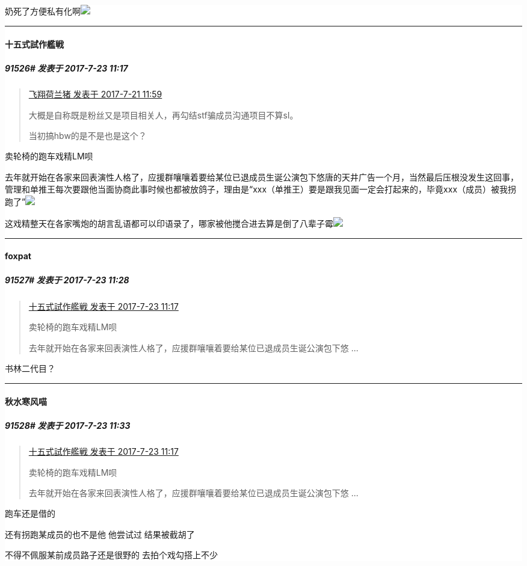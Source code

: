 
奶死了方便私有化啊<img src="https://static.saraba1st.com/image/smiley/face2017/037.png" referrerpolicy="no-referrer">


-----

####  十五式試作艦戦  
##### 91526#       发表于 2017-7-23 11:17


<blockquote><a href="httphttps://bbs.saraba1st.com/2b/forum.php?mod=redirect&amp;goto=findpost&amp;pid=36642105&amp;ptid=1105387" target="_blank">飞翔荷兰猪 发表于 2017-7-21 11:59</a>

大概是自称既是粉丝又是项目相关人，再勾结stf骗成员沟通项目不算sl。


当初搞hbw的是不是也是这个？</blockquote>

卖轮椅的跑车戏精LM呗


去年就开始在各家来回表演性人格了，应援群嚷嚷着要给某位已退成员生诞公演包下悠唐的天井广告一个月，当然最后压根没发生这回事，管理和单推王每次要跟他当面协商此事时候也都被放鸽子，理由是“xxx（单推王）要是跟我见面一定会打起来的，毕竟xxx（成员）被我拐跑了”<img src="https://static.saraba1st.com/image/smiley/face2017/001.png" referrerpolicy="no-referrer">


这戏精整天在各家嘴炮的胡言乱语都可以印语录了，哪家被他搅合进去算是倒了八辈子霉<img src="https://static.saraba1st.com/image/smiley/face2017/025.png" referrerpolicy="no-referrer">


-----

####  foxpat  
##### 91527#       发表于 2017-7-23 11:28


<blockquote><a href="httphttps://bbs.saraba1st.com/2b/forum.php?mod=redirect&amp;goto=findpost&amp;pid=36659575&amp;ptid=1105387" target="_blank">十五式試作艦戦 发表于 2017-7-23 11:17</a>

卖轮椅的跑车戏精LM呗


去年就开始在各家来回表演性人格了，应援群嚷嚷着要给某位已退成员生诞公演包下悠 ...</blockquote>
书林二代目？


-----

####  秋水寒风喵  
##### 91528#       发表于 2017-7-23 11:33


<blockquote><a href="httphttps://bbs.saraba1st.com/2b/forum.php?mod=redirect&amp;goto=findpost&amp;pid=36659575&amp;ptid=1105387" target="_blank">十五式試作艦戦 发表于 2017-7-23 11:17</a>

卖轮椅的跑车戏精LM呗


去年就开始在各家来回表演性人格了，应援群嚷嚷着要给某位已退成员生诞公演包下悠 ...</blockquote>
跑车还是借的

还有拐跑某成员的也不是他 他尝试过 结果被截胡了

不得不佩服某前成员路子还是很野的 去拍个戏勾搭上不少
